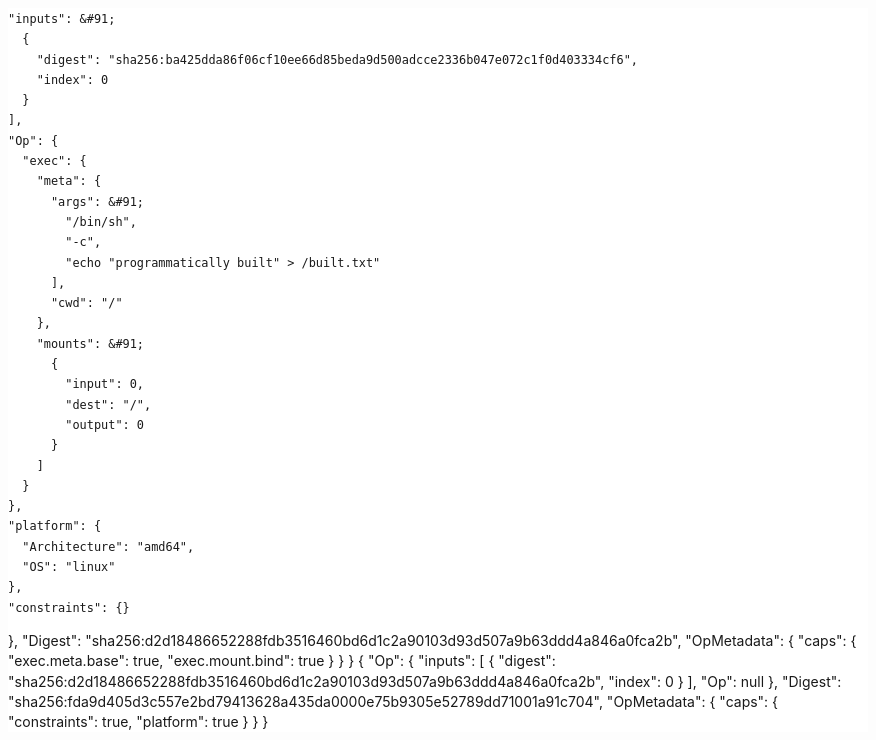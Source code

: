     "inputs": &#91;
      {
        "digest": "sha256:ba425dda86f06cf10ee66d85beda9d500adcce2336b047e072c1f0d403334cf6",
        "index": 0
      }
    ],
    "Op": {
      "exec": {
        "meta": {
          "args": &#91;
            "/bin/sh",
            "-c",
            "echo "programmatically built" > /built.txt"
          ],
          "cwd": "/"
        },
        "mounts": &#91;
          {
            "input": 0,
            "dest": "/",
            "output": 0
          }
        ]
      }
    },
    "platform": {
      "Architecture": "amd64",
      "OS": "linux"
    },
    "constraints": {}
  },
  "Digest": "sha256:d2d18486652288fdb3516460bd6d1c2a90103d93d507a9b63ddd4a846a0fca2b",
  "OpMetadata": {
    "caps": {
      "exec.meta.base": true,
      "exec.mount.bind": true
    }
  }
}
{
  "Op": {
    "inputs": &#91;
      {
        "digest": "sha256:d2d18486652288fdb3516460bd6d1c2a90103d93d507a9b63ddd4a846a0fca2b",
        "index": 0
      }
    ],
    "Op": null
  },
  "Digest": "sha256:fda9d405d3c557e2bd79413628a435da0000e75b9305e52789dd71001a91c704",
  "OpMetadata": {
    "caps": {
      "constraints": true,
      "platform": true
    }
  }
}</code></pre>
